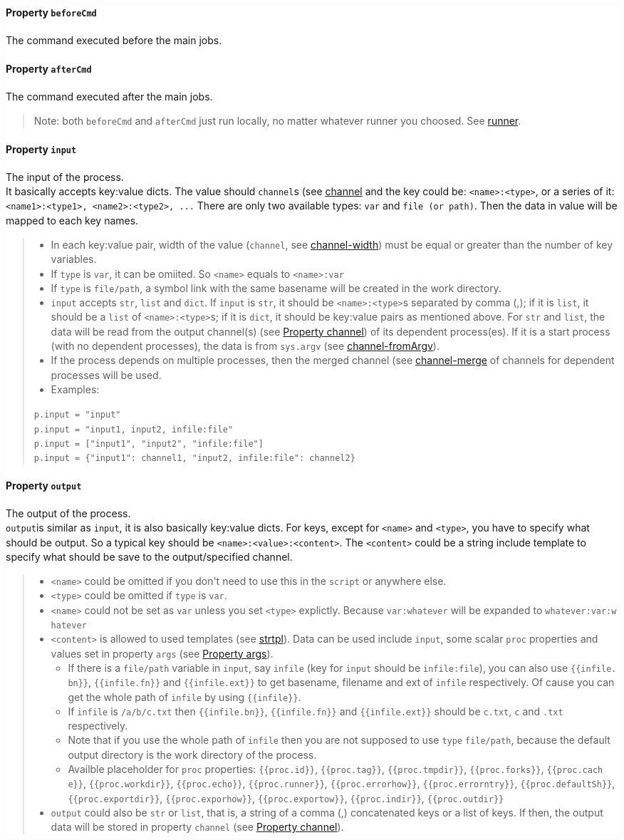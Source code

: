 #### Property `beforeCmd`
The command executed before the main jobs. 

#### Property `afterCmd`
The command executed after the main jobs. 
> Note: both `beforeCmd` and `afterCmd` just run locally, no matter whatever runner you choosed. See [runner](#property-runner).

#### Property `input`
The input of the process.  
It basically accepts key:value dicts. The value should `channel`s (see [channel](#channel) and the key could be: `<name>:<type>`, or a series of it: `<name1>:<type1>, <name2>:<type2>, ...` There are only two available types: `var` and `file (or path)`. Then the data in value will be mapped to each key names.
>- In each key:value pair, width of the value (`channel`, see [channel-width](#width)) must be equal or greater than the number of key variables.
>- If `type` is `var`, it can be omiited. So `<name>` equals to `<name>:var`
>- If `type` is `file/path`, a symbol link with the same basename will be created in the work directory.
>- `input` accepts `str`, `list` and `dict`. If `input` is `str`, it should be `<name>:<type>`s separated by comma (,); if it is `list`, it should be a `list` of `<name>:<type>`s; if it is `dict`, it should be key:value pairs as mentioned above. For `str` and `list`, the data will be read from the output channel(s) (see [Property channel](property-channel)) of its dependent process(es). If it is a start process (with no dependent processes), the data is from `sys.argv` (see [channel-fromArgv](#fromArgv)).
>- If the process depends on multiple processes, then the merged channel (see [channel-merge](#merge) of channels for dependent processes will be used.
>- Examples: 
>```
>p.input = "input"
>p.input = "input1, input2, infile:file"
>p.input = ["input1", "input2", "infile:file"]
>p.input = {"input1": channel1, "input2, infile:file": channel2}
>```

#### Property `output`
The output of the process.  
`output`is similar as `input`, it is also basically key:value dicts. For keys, except for `<name>` and `<type>`, you have to specify what should be output. So a typical key should be `<name>:<value>:<content>`. The `<content>` could be a string include template to specify what should be save to the output/specified channel.
>- `<name>` could be omitted if you don't need to use this in the `script` or anywhere else. 
>- `<type>` could be omitted if `type` is `var`.
>- `<name>` could not be set as `var` unless you set `<type>` explictly. Because `var:whatever` will be expanded to `whatever:var:whatever`
>- `<content>` is allowed to used templates (see [strtpl](#strtpl)). Data can be used include `input`, some scalar `proc` properties and values set in property `args` (see [Property args](#property-args)).
>   - If there is a `file/path` variable in `input`, say `infile` (key for `input` should be `infile:file`), you can also use `{{infile.bn}}`, `{{infile.fn}}` and `{{infile.ext}}` to get basename, filename and ext of `infile` respectively. Of cause you can get the whole path of `infile` by using `{{infile}}`.
>   - If `infile` is `/a/b/c.txt` then `{{infile.bn}}`, `{{infile.fn}}` and `{{infile.ext}}` should be `c.txt`, `c` and `.txt` respectively.
>   - Note that if you use the whole path of `infile` then you are not supposed to use `type` `file/path`, because the default output directory is the work directory of the process.
>   - Availble placeholder for `proc` properties: `{{proc.id}}`, `{{proc.tag}}`, `{{proc.tmpdir}}`, `{{proc.forks}}`, `{{proc.cache}}`, `{{proc.workdir}}`, `{{proc.echo}}`, `{{proc.runner}}`, `{{proc.errorhow}}`, `{{proc.errorntry}}`, `{{proc.defaultSh}}`, `{{proc.exportdir}}`, `{{proc.exporhow}}`, `{{proc.exportow}}`, `{{proc.indir}}`, `{{proc.outdir}}`
>- `output` could also be `str` or `list`, that is, a string of a comma (,) concatenated keys or a list of keys. If then, the output data will be stored in property `channel` (see [Property channel](property-channel)).